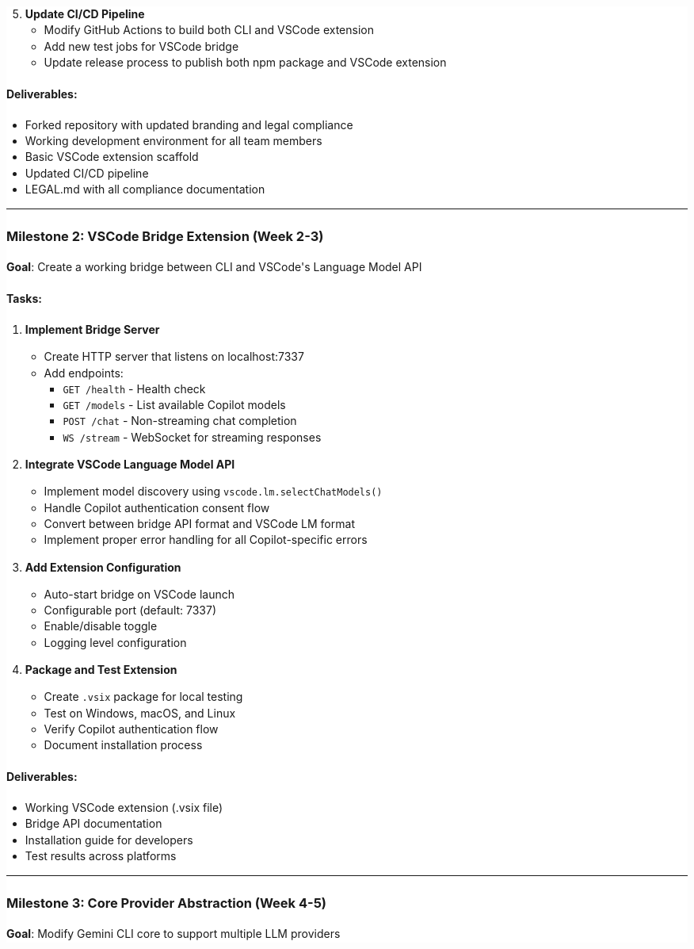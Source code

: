 5. **Update CI/CD Pipeline**
   - Modify GitHub Actions to build both CLI and VSCode extension
   - Add new test jobs for VSCode bridge
   - Update release process to publish both npm package and VSCode extension

#### Deliverables:
- Forked repository with updated branding and legal compliance
- Working development environment for all team members
- Basic VSCode extension scaffold
- Updated CI/CD pipeline
- LEGAL.md with all compliance documentation

---

### Milestone 2: VSCode Bridge Extension (Week 2-3)
**Goal**: Create a working bridge between CLI and VSCode's Language Model API

#### Tasks:
1. **Implement Bridge Server**
   - Create HTTP server that listens on localhost:7337
   - Add endpoints:
     - `GET /health` - Health check
     - `GET /models` - List available Copilot models
     - `POST /chat` - Non-streaming chat completion
     - `WS /stream` - WebSocket for streaming responses

2. **Integrate VSCode Language Model API**
   - Implement model discovery using `vscode.lm.selectChatModels()`
   - Handle Copilot authentication consent flow
   - Convert between bridge API format and VSCode LM format
   - Implement proper error handling for all Copilot-specific errors

3. **Add Extension Configuration**
   - Auto-start bridge on VSCode launch
   - Configurable port (default: 7337)
   - Enable/disable toggle
   - Logging level configuration

4. **Package and Test Extension**
   - Create `.vsix` package for local testing
   - Test on Windows, macOS, and Linux
   - Verify Copilot authentication flow
   - Document installation process

#### Deliverables:
- Working VSCode extension (.vsix file)
- Bridge API documentation
- Installation guide for developers
- Test results across platforms

---

### Milestone 3: Core Provider Abstraction (Week 4-5)
**Goal**: Modify Gemini CLI core to support multiple LLM providers
